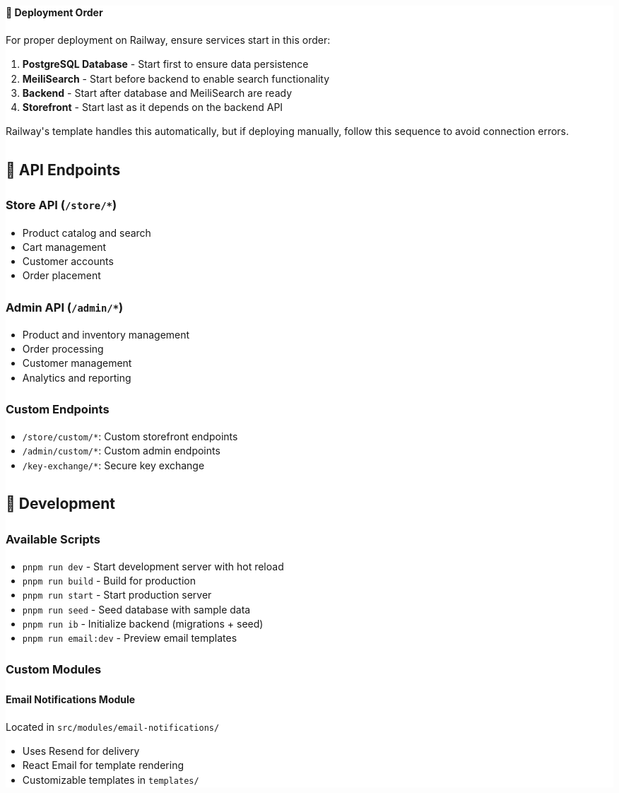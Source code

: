 #### 🚀 Deployment Order

For proper deployment on Railway, ensure services start in this order:

1. **PostgreSQL Database** - Start first to ensure data persistence
2. **MeiliSearch** - Start before backend to enable search functionality
3. **Backend** - Start after database and MeiliSearch are ready
4. **Storefront** - Start last as it depends on the backend API

Railway's template handles this automatically, but if deploying manually, follow this sequence to avoid connection errors.

## 📡 API Endpoints

### Store API (`/store/*`)
- Product catalog and search
- Cart management
- Customer accounts
- Order placement

### Admin API (`/admin/*`)
- Product and inventory management
- Order processing
- Customer management
- Analytics and reporting

### Custom Endpoints
- `/store/custom/*`: Custom storefront endpoints
- `/admin/custom/*`: Custom admin endpoints
- `/key-exchange/*`: Secure key exchange

## 🔧 Development

### Available Scripts

- `pnpm run dev` - Start development server with hot reload
- `pnpm run build` - Build for production
- `pnpm run start` - Start production server
- `pnpm run seed` - Seed database with sample data
- `pnpm run ib` - Initialize backend (migrations + seed)
- `pnpm run email:dev` - Preview email templates

### Custom Modules

#### Email Notifications Module
Located in `src/modules/email-notifications/`
- Uses Resend for delivery
- React Email for template rendering
- Customizable templates in `templates/`
